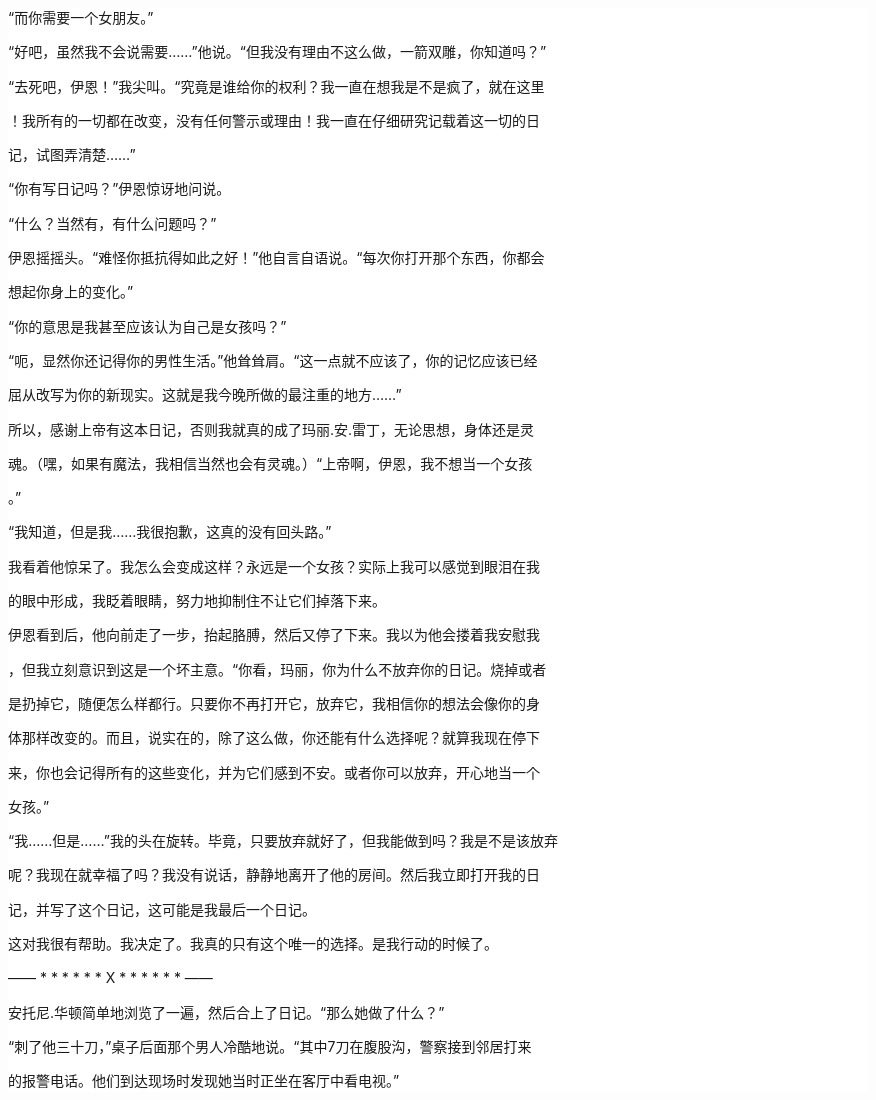 “而你需要一个女朋友。”

“好吧，虽然我不会说需要……”他说。“但我没有理由不这么做，一箭双雕，你知道吗？”



“去死吧，伊恩！”我尖叫。“究竟是谁给你的权利？我一直在想我是不是疯了，就在这里

！我所有的一切都在改变，没有任何警示或理由！我一直在仔细研究记载着这一切的日

记，试图弄清楚……”

“你有写日记吗？”伊恩惊讶地问说。

“什么？当然有，有什么问题吗？”

伊恩摇摇头。“难怪你抵抗得如此之好！”他自言自语说。“每次你打开那个东西，你都会

想起你身上的变化。”

“你的意思是我甚至应该认为自己是女孩吗？”

“呃，显然你还记得你的男性生活。”他耸耸肩。“这一点就不应该了，你的记忆应该已经

屈从改写为你的新现实。这就是我今晚所做的最注重的地方……”

所以，感谢上帝有这本日记，否则我就真的成了玛丽.安.雷丁，无论思想，身体还是灵

魂。（嘿，如果有魔法，我相信当然也会有灵魂。）“上帝啊，伊恩，我不想当一个女孩

。”

“我知道，但是我……我很抱歉，这真的没有回头路。”

我看着他惊呆了。我怎么会变成这样？永远是一个女孩？实际上我可以感觉到眼泪在我

的眼中形成，我眨着眼睛，努力地抑制住不让它们掉落下来。

伊恩看到后，他向前走了一步，抬起胳膊，然后又停了下来。我以为他会搂着我安慰我

，但我立刻意识到这是一个坏主意。“你看，玛丽，你为什么不放弃你的日记。烧掉或者

是扔掉它，随便怎么样都行。只要你不再打开它，放弃它，我相信你的想法会像你的身

体那样改变的。而且，说实在的，除了这么做，你还能有什么选择呢？就算我现在停下

来，你也会记得所有的这些变化，并为它们感到不安。或者你可以放弃，开心地当一个

女孩。”

“我……但是……”我的头在旋转。毕竟，只要放弃就好了，但我能做到吗？我是不是该放弃

呢？我现在就幸福了吗？我没有说话，静静地离开了他的房间。然后我立即打开我的日

记，并写了这个日记，这可能是我最后一个日记。

这对我很有帮助。我决定了。我真的只有这个唯一的选择。是我行动的时候了。

—— * * * * * * X * * * * * * ——

安托尼.华顿简单地浏览了一遍，然后合上了日记。“那么她做了什么？”

“刺了他三十刀，”桌子后面那个男人冷酷地说。“其中7刀在腹股沟，警察接到邻居打来

的报警电话。他们到达现场时发现她当时正坐在客厅中看电视。”
